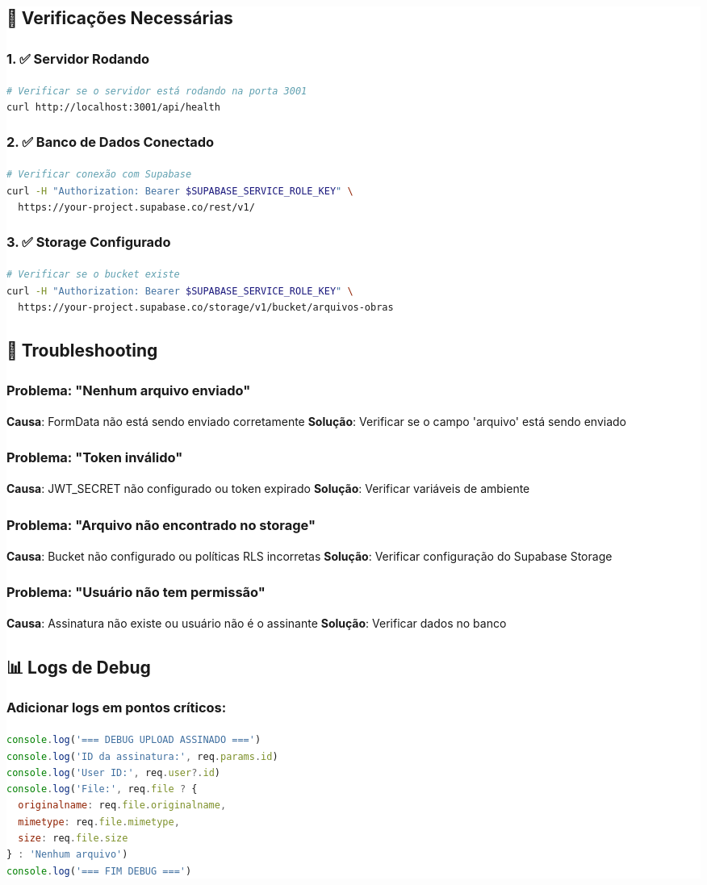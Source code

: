 ## 🚨 Verificações Necessárias

### 1. ✅ Servidor Rodando
```bash
# Verificar se o servidor está rodando na porta 3001
curl http://localhost:3001/api/health
```

### 2. ✅ Banco de Dados Conectado
```bash
# Verificar conexão com Supabase
curl -H "Authorization: Bearer $SUPABASE_SERVICE_ROLE_KEY" \
  https://your-project.supabase.co/rest/v1/
```

### 3. ✅ Storage Configurado
```bash
# Verificar se o bucket existe
curl -H "Authorization: Bearer $SUPABASE_SERVICE_ROLE_KEY" \
  https://your-project.supabase.co/storage/v1/bucket/arquivos-obras
```

## 🐛 Troubleshooting

### Problema: "Nenhum arquivo enviado"
**Causa**: FormData não está sendo enviado corretamente
**Solução**: Verificar se o campo 'arquivo' está sendo enviado

### Problema: "Token inválido"
**Causa**: JWT_SECRET não configurado ou token expirado
**Solução**: Verificar variáveis de ambiente

### Problema: "Arquivo não encontrado no storage"
**Causa**: Bucket não configurado ou políticas RLS incorretas
**Solução**: Verificar configuração do Supabase Storage

### Problema: "Usuário não tem permissão"
**Causa**: Assinatura não existe ou usuário não é o assinante
**Solução**: Verificar dados no banco

## 📊 Logs de Debug

### Adicionar logs em pontos críticos:
```javascript
console.log('=== DEBUG UPLOAD ASSINADO ===')
console.log('ID da assinatura:', req.params.id)
console.log('User ID:', req.user?.id)
console.log('File:', req.file ? {
  originalname: req.file.originalname,
  mimetype: req.file.mimetype,
  size: req.file.size
} : 'Nenhum arquivo')
console.log('=== FIM DEBUG ===')
```
